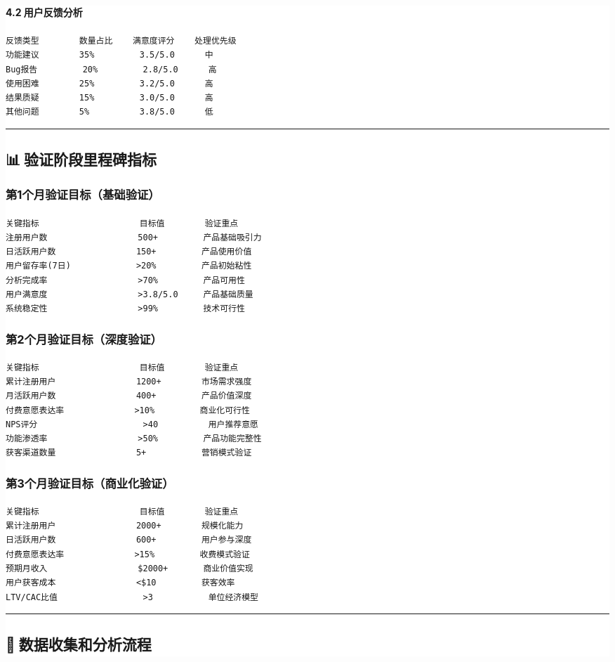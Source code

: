 #### 4.2 用户反馈分析
```
反馈类型        数量占比    满意度评分    处理优先级
功能建议        35%         3.5/5.0      中
Bug报告         20%         2.8/5.0      高
使用困难        25%         3.2/5.0      高
结果质疑        15%         3.0/5.0      高
其他问题        5%          3.8/5.0      低
```

---

## 📊 验证阶段里程碑指标

### 第1个月验证目标（基础验证）
```
关键指标                    目标值        验证重点
注册用户数                  500+         产品基础吸引力
日活跃用户数                150+         产品使用价值
用户留存率(7日)             >20%         产品初始粘性
分析完成率                  >70%         产品可用性
用户满意度                  >3.8/5.0     产品基础质量
系统稳定性                  >99%         技术可行性
```

### 第2个月验证目标（深度验证）
```
关键指标                    目标值        验证重点
累计注册用户                1200+        市场需求强度
月活跃用户数                400+         产品价值深度
付费意愿表达率              >10%         商业化可行性
NPS评分                     >40          用户推荐意愿
功能渗透率                  >50%         产品功能完整性
获客渠道数量                5+           营销模式验证
```

### 第3个月验证目标（商业化验证）
```
关键指标                    目标值        验证重点
累计注册用户                2000+        规模化能力
日活跃用户数                600+         用户参与深度
付费意愿表达率              >15%         收费模式验证
预期月收入                  $2000+       商业价值实现
用户获客成本                <$10         获客效率
LTV/CAC比值                 >3           单位经济模型
```

---

## 🔄 数据收集和分析流程
